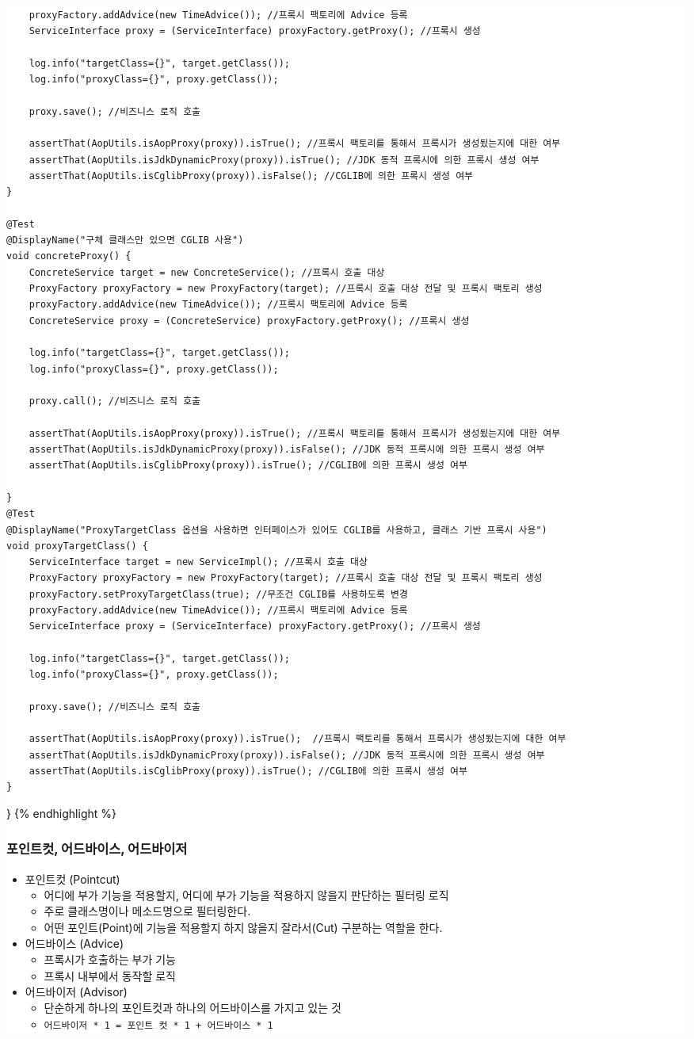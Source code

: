         proxyFactory.addAdvice(new TimeAdvice()); //프록시 팩토리에 Advice 등록
        ServiceInterface proxy = (ServiceInterface) proxyFactory.getProxy(); //프록시 생성

        log.info("targetClass={}", target.getClass());
        log.info("proxyClass={}", proxy.getClass());

        proxy.save(); //비즈니스 로직 호출

        assertThat(AopUtils.isAopProxy(proxy)).isTrue(); //프록시 팩토리를 통해서 프록시가 생성됬는지에 대한 여부
        assertThat(AopUtils.isJdkDynamicProxy(proxy)).isTrue(); //JDK 동적 프록시에 의한 프록시 생성 여부
        assertThat(AopUtils.isCglibProxy(proxy)).isFalse(); //CGLIB에 의한 프록시 생성 여부
    }

    @Test
    @DisplayName("구체 클래스만 있으면 CGLIB 사용")
    void concreteProxy() {
        ConcreteService target = new ConcreteService(); //프록시 호출 대상
        ProxyFactory proxyFactory = new ProxyFactory(target); //프록시 호출 대상 전달 및 프록시 팩토리 생성
        proxyFactory.addAdvice(new TimeAdvice()); //프록시 팩토리에 Advice 등록
        ConcreteService proxy = (ConcreteService) proxyFactory.getProxy(); //프록시 생성

        log.info("targetClass={}", target.getClass());
        log.info("proxyClass={}", proxy.getClass());

        proxy.call(); //비즈니스 로직 호출

        assertThat(AopUtils.isAopProxy(proxy)).isTrue(); //프록시 팩토리를 통해서 프록시가 생성됬는지에 대한 여부
        assertThat(AopUtils.isJdkDynamicProxy(proxy)).isFalse(); //JDK 동적 프록시에 의한 프록시 생성 여부
        assertThat(AopUtils.isCglibProxy(proxy)).isTrue(); //CGLIB에 의한 프록시 생성 여부

    }
    @Test
    @DisplayName("ProxyTargetClass 옵션을 사용하면 인터페이스가 있어도 CGLIB를 사용하고, 클래스 기반 프록시 사용")
    void proxyTargetClass() {
        ServiceInterface target = new ServiceImpl(); //프록시 호출 대상
        ProxyFactory proxyFactory = new ProxyFactory(target); //프록시 호출 대상 전달 및 프록시 팩토리 생성
        proxyFactory.setProxyTargetClass(true); //무조건 CGLIB를 사용하도록 변경
        proxyFactory.addAdvice(new TimeAdvice()); //프록시 팩토리에 Advice 등록
        ServiceInterface proxy = (ServiceInterface) proxyFactory.getProxy(); //프록시 생성

        log.info("targetClass={}", target.getClass());
        log.info("proxyClass={}", proxy.getClass());

        proxy.save(); //비즈니스 로직 호출

        assertThat(AopUtils.isAopProxy(proxy)).isTrue();  //프록시 팩토리를 통해서 프록시가 생성됬는지에 대한 여부
        assertThat(AopUtils.isJdkDynamicProxy(proxy)).isFalse(); //JDK 동적 프록시에 의한 프록시 생성 여부
        assertThat(AopUtils.isCglibProxy(proxy)).isTrue(); //CGLIB에 의한 프록시 생성 여부
    }
}
{% endhighlight %}

### 포인트컷, 어드바이스, 어드바이저

- 포인트컷 (Pointcut)
    - 어디에 부가 기능을 적용할지, 어디에 부가 기능을 적용하지 않을지 판단하는 필터링 로직
    - 주로 클래스명이나 메소드명으로 필터링한다.
    - 어떤 포인트(Point)에 기능을 적용할지 하지 않을지 잘라서(Cut) 구분하는 역할을 한다.
- 어드바이스 (Advice)
    - 프록시가 호출하는 부가 기능
    - 프록시 내부에서 동작할 로직
- 어드바이저 (Advisor)
    - 단순하게 하나의 포인트컷과 하나의 어드바이스를 가지고 있는 것
    - `어드바이저 * 1 = 포인트 컷 * 1 + 어드바이스 * 1`
